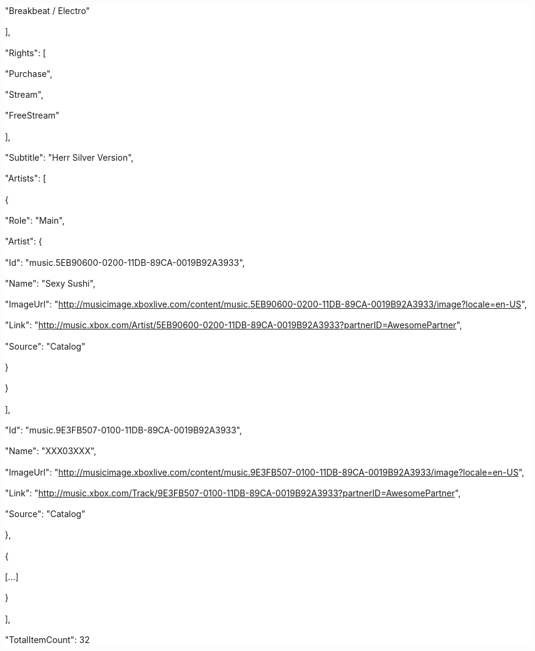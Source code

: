 "Breakbeat / Electro"

\],

"Rights": \[

"Purchase",

"Stream",

"FreeStream"

\],

"Subtitle": "Herr Silver Version",

"Artists": \[

{

"Role": "Main",

"Artist": {

"Id": "music.5EB90600-0200-11DB-89CA-0019B92A3933",

"Name": "Sexy Sushi",

"ImageUrl": "http://musicimage.xboxlive.com/content/music.5EB90600-0200-11DB-89CA-0019B92A3933/image?locale=en-US",

"Link": "http://music.xbox.com/Artist/5EB90600-0200-11DB-89CA-0019B92A3933?partnerID=AwesomePartner",

"Source": "Catalog"

}

}

\],

"Id": "music.9E3FB507-0100-11DB-89CA-0019B92A3933",

"Name": "XXX03XXX",

"ImageUrl": "http://musicimage.xboxlive.com/content/music.9E3FB507-0100-11DB-89CA-0019B92A3933/image?locale=en-US",

"Link": "http://music.xbox.com/Track/9E3FB507-0100-11DB-89CA-0019B92A3933?partnerID=AwesomePartner",

"Source": "Catalog"

},

{

\[...\]

}

\],

"TotalItemCount": 32
